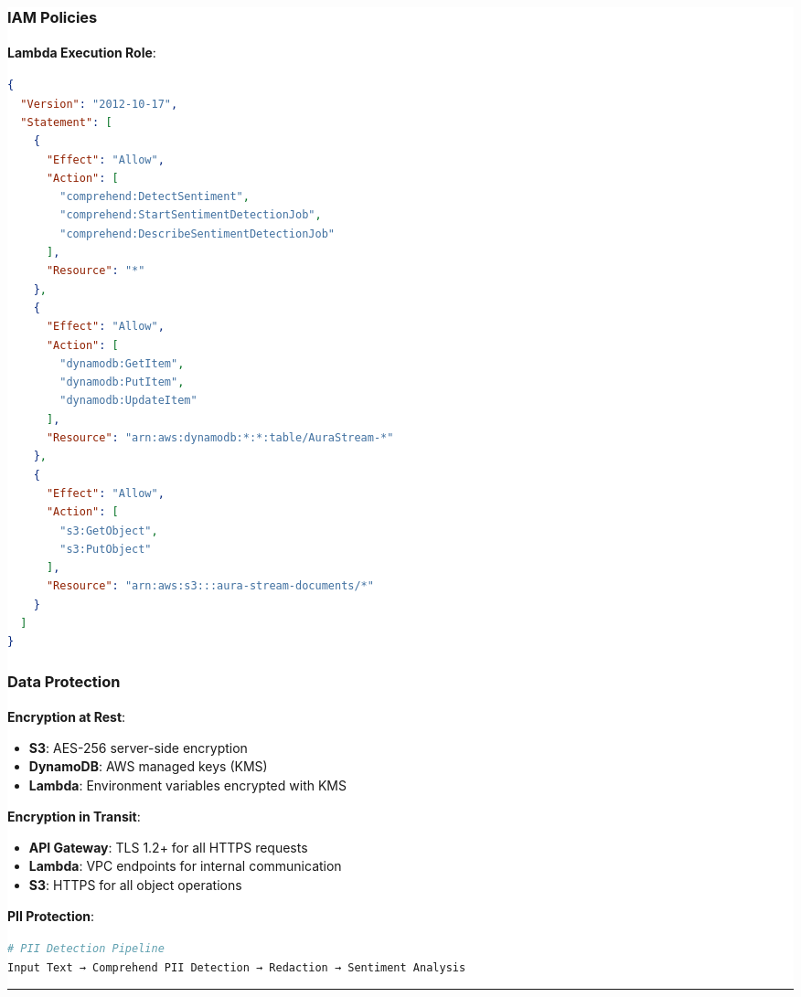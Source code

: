 ### IAM Policies

**Lambda Execution Role**:
```json
{
  "Version": "2012-10-17",
  "Statement": [
    {
      "Effect": "Allow",
      "Action": [
        "comprehend:DetectSentiment",
        "comprehend:StartSentimentDetectionJob",
        "comprehend:DescribeSentimentDetectionJob"
      ],
      "Resource": "*"
    },
    {
      "Effect": "Allow",
      "Action": [
        "dynamodb:GetItem",
        "dynamodb:PutItem",
        "dynamodb:UpdateItem"
      ],
      "Resource": "arn:aws:dynamodb:*:*:table/AuraStream-*"
    },
    {
      "Effect": "Allow",
      "Action": [
        "s3:GetObject",
        "s3:PutObject"
      ],
      "Resource": "arn:aws:s3:::aura-stream-documents/*"
    }
  ]
}
```

### Data Protection

**Encryption at Rest**:
- **S3**: AES-256 server-side encryption
- **DynamoDB**: AWS managed keys (KMS)
- **Lambda**: Environment variables encrypted with KMS

**Encryption in Transit**:
- **API Gateway**: TLS 1.2+ for all HTTPS requests
- **Lambda**: VPC endpoints for internal communication
- **S3**: HTTPS for all object operations

**PII Protection**:
```python
# PII Detection Pipeline
Input Text → Comprehend PII Detection → Redaction → Sentiment Analysis
```

---